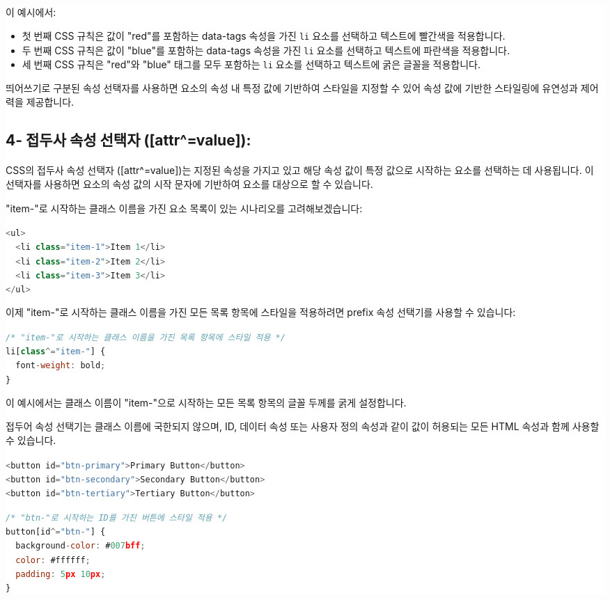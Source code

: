 이 예시에서:

<div class="content-ad"></div>

- 첫 번째 CSS 규칙은 값이 "red"를 포함하는 data-tags 속성을 가진 `li` 요소를 선택하고 텍스트에 빨간색을 적용합니다.
- 두 번째 CSS 규칙은 값이 "blue"를 포함하는 data-tags 속성을 가진 `li` 요소를 선택하고 텍스트에 파란색을 적용합니다.
- 세 번째 CSS 규칙은 "red"와 "blue" 태그를 모두 포함하는 `li` 요소를 선택하고 텍스트에 굵은 글꼴을 적용합니다.

띄어쓰기로 구분된 속성 선택자를 사용하면 요소의 속성 내 특정 값에 기반하여 스타일을 지정할 수 있어 속성 값에 기반한 스타일링에 유연성과 제어력을 제공합니다.

## 4- 접두사 속성 선택자 ([attr^=value]):

CSS의 접두사 속성 선택자 ([attr^=value])는 지정된 속성을 가지고 있고 해당 속성 값이 특정 값으로 시작하는 요소를 선택하는 데 사용됩니다. 이 선택자를 사용하면 요소의 속성 값의 시작 문자에 기반하여 요소를 대상으로 할 수 있습니다.

<div class="content-ad"></div>

"item-"로 시작하는 클래스 이름을 가진 요소 목록이 있는 시나리오를 고려해보겠습니다:

```js
<ul>
  <li class="item-1">Item 1</li>
  <li class="item-2">Item 2</li>
  <li class="item-3">Item 3</li>
</ul>
```

이제 "item-"로 시작하는 클래스 이름을 가진 모든 목록 항목에 스타일을 적용하려면 prefix 속성 선택기를 사용할 수 있습니다:

```js
/* "item-"로 시작하는 클래스 이름을 가진 목록 항목에 스타일 적용 */
li[class^="item-"] {
  font-weight: bold;
}
```

<div class="content-ad"></div>

이 예시에서는 클래스 이름이 "item-"으로 시작하는 모든 목록 항목의 글꼴 두께를 굵게 설정합니다.

접두어 속성 선택기는 클래스 이름에 국한되지 않으며, ID, 데이터 속성 또는 사용자 정의 속성과 같이 값이 허용되는 모든 HTML 속성과 함께 사용할 수 있습니다.

```js
<button id="btn-primary">Primary Button</button>
<button id="btn-secondary">Secondary Button</button>
<button id="btn-tertiary">Tertiary Button</button>
```

```js
/* "btn-"로 시작하는 ID를 가진 버튼에 스타일 적용 */
button[id^="btn-"] {
  background-color: #007bff;
  color: #ffffff;
  padding: 5px 10px;
}
```

<div class="content-ad"></div>
